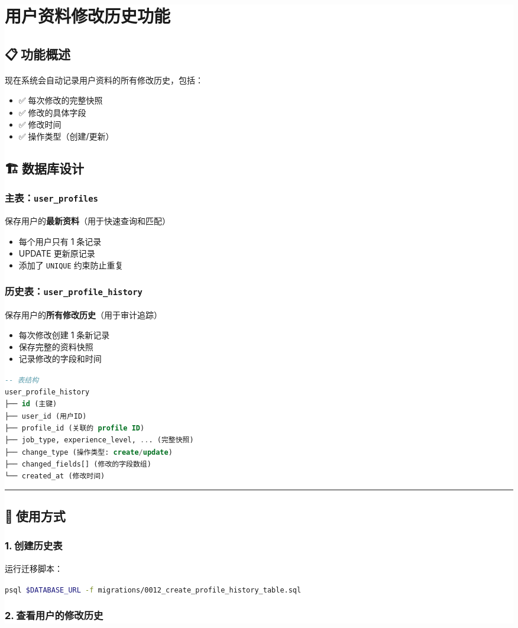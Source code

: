 # 用户资料修改历史功能

## 📋 功能概述

现在系统会自动记录用户资料的所有修改历史，包括：
- ✅ 每次修改的完整快照
- ✅ 修改的具体字段
- ✅ 修改时间
- ✅ 操作类型（创建/更新）

## 🏗️ 数据库设计

### 主表：`user_profiles`
保存用户的**最新资料**（用于快速查询和匹配）

- 每个用户只有 1 条记录
- UPDATE 更新原记录
- 添加了 `UNIQUE` 约束防止重复

### 历史表：`user_profile_history`
保存用户的**所有修改历史**（用于审计追踪）

- 每次修改创建 1 条新记录
- 保存完整的资料快照
- 记录修改的字段和时间

```sql
-- 表结构
user_profile_history
├── id (主键)
├── user_id (用户ID)
├── profile_id (关联的 profile ID)
├── job_type, experience_level, ... (完整快照)
├── change_type (操作类型: create/update)
├── changed_fields[] (修改的字段数组)
└── created_at (修改时间)
```

---

## 🚀 使用方式

### 1. 创建历史表

运行迁移脚本：

```bash
psql $DATABASE_URL -f migrations/0012_create_profile_history_table.sql
```

### 2. 查看用户的修改历史

